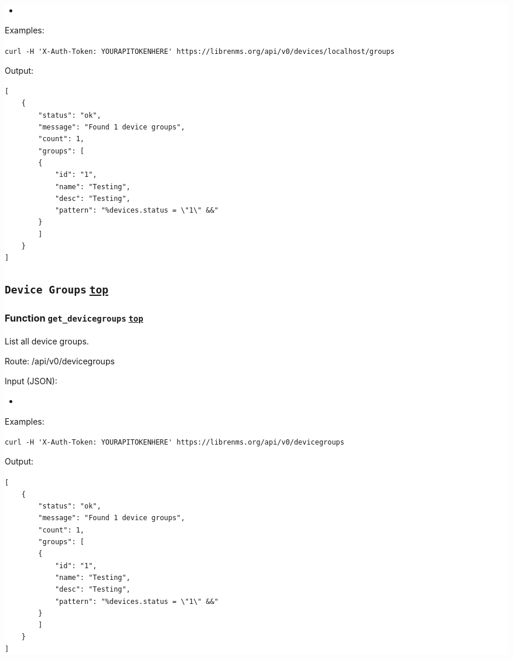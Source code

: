   -

Examples:
```curl
curl -H 'X-Auth-Token: YOURAPITOKENHERE' https://librenms.org/api/v0/devices/localhost/groups
```

Output:
```text
[
    {
        "status": "ok",
        "message": "Found 1 device groups",
        "count": 1,
        "groups": [
        {
            "id": "1",
            "name": "Testing",
            "desc": "Testing",
            "pattern": "%devices.status = \"1\" &&"
        }
        ]
    }
]
```

## <a name="api-devicegroups">`Device Groups`</a> [`top`](#top)

### <a name="api-route-get_devicegroups">Function `get_devicegroups`</a> [`top`](#top)

List all device groups.

Route: /api/v0/devicegroups

Input (JSON):

  -

Examples:
```curl
curl -H 'X-Auth-Token: YOURAPITOKENHERE' https://librenms.org/api/v0/devicegroups
```

Output:
```text
[
    {
        "status": "ok",
        "message": "Found 1 device groups",
        "count": 1,
        "groups": [
        {
            "id": "1",
            "name": "Testing",
            "desc": "Testing",
            "pattern": "%devices.status = \"1\" &&"
        }
        ]
    }
]
```
